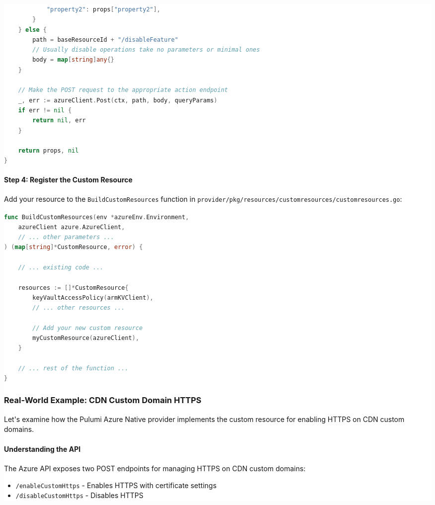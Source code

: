 ```go
            "property2": props["property2"],
        }
    } else {
        path = baseResourceId + "/disableFeature"
        // Usually disable operations take no parameters or minimal ones
        body = map[string]any{}
    }
    
    // Make the POST request to the appropriate action endpoint
    _, err := azureClient.Post(ctx, path, body, queryParams)
    if err != nil {
        return nil, err
    }
    
    return props, nil
}
```

#### Step 4: Register the Custom Resource

Add your resource to the `BuildCustomResources` function in `provider/pkg/resources/customresources/customresources.go`:

```go
func BuildCustomResources(env *azureEnv.Environment,
    azureClient azure.AzureClient,
    // ... other parameters ...
) (map[string]*CustomResource, error) {
    
    // ... existing code ...
    
    resources := []*CustomResource{
        keyVaultAccessPolicy(armKVClient),
        // ... other resources ...
        
        // Add your new custom resource
        myCustomResource(azureClient),
    }
    
    // ... rest of the function ...
}
```

### Real-World Example: CDN Custom Domain HTTPS

Let's examine how the Pulumi Azure Native provider implements the custom resource for enabling HTTPS on CDN custom domains.

#### Understanding the API

The Azure API exposes two POST endpoints for managing HTTPS on CDN custom domains:
- `/enableCustomHttps` - Enables HTTPS with certificate settings
- `/disableCustomHttps` - Disables HTTPS
